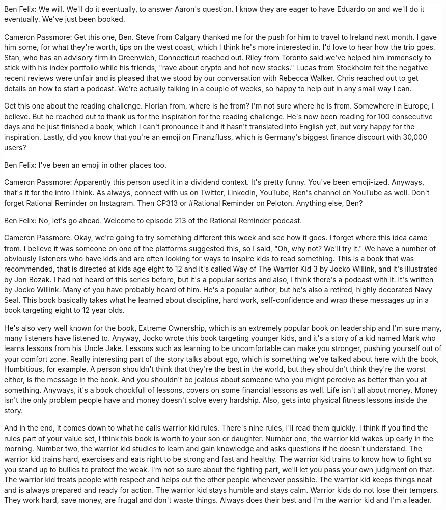 Ben Felix: We will. We'll do it eventually, to answer Aaron's question. I know they are eager to have Eduardo on and we'll do it eventually. We've just been booked.

Cameron Passmore: Get this one, Ben. Steve from Calgary thanked me for the push for him to travel to Ireland next month. I gave him some, for what they're worth, tips on the west coast, which I think he's more interested in. I'd love to hear how the trip goes. Stan, who has an advisory firm in Greenwich, Connecticut reached out. Riley from Toronto said we've helped him immensely to stick with his index portfolio while his friends, "rave about crypto and hot new stocks." Lucas from Stockholm felt the negative recent reviews were unfair and is pleased that we stood by our conversation with Rebecca Walker. Chris reached out to get details on how to start a podcast. We're actually talking in a couple of weeks, so happy to help out in any small way I can.

Get this one about the reading challenge. Florian from, where is he from? I'm not sure where he is from. Somewhere in Europe, I believe. But he reached out to thank us for the inspiration for the reading challenge. He's now been reading for 100 consecutive days and he just finished a book, which I can't pronounce it and it hasn't translated into English yet, but very happy for the inspiration. Lastly, did you know that you're an emoji on Finanzfluss, which is Germany's biggest finance discourt with 30,000 users?

Ben Felix: I've been an emoji in other places too.

Cameron Passmore: Apparently this person used it in a dividend context. It's pretty funny. You've been emoji-ized. Anyways, that's it for the intro I think. As always, connect with us on Twitter, LinkedIn, YouTube, Ben's channel on YouTube as well. Don't forget Rational Reminder on Instagram. Then CP313 or #Rational Reminder on Peloton. Anything else, Ben?

Ben Felix: No, let's go ahead. Welcome to episode 213 of the Rational Reminder podcast.

Cameron Passmore: Okay, we're going to try something different this week and see how it goes. I forget where this idea came from. I believe it was someone on one of the platforms suggested this, so I said, "Oh, why not? We'll try it." We have a number of obviously listeners who have kids and are often looking for ways to inspire kids to read something. This is a book that was recommended, that is directed at kids age eight to 12 and it's called Way of The Warrior Kid 3 by Jocko Willink, and it's illustrated by Jon Bozak. I had not heard of this series before, but it's a popular series and also, I think there's a podcast with it. It's written by Jocko Willink. Many of you have probably heard of him. He's a popular author, but he's also a retired, highly decorated Navy Seal. This book basically takes what he learned about discipline, hard work, self-confidence and wrap these messages up in a book targeting eight to 12 year olds.

He's also very well known for the book, Extreme Ownership, which is an extremely popular book on leadership and I'm sure many, many listeners have listened to. Anyway, Jocko wrote this book targeting younger kids, and it's a story of a kid named Mark who learns lessons from his Uncle Jake. Lessons such as learning to be uncomfortable can make you stronger, pushing yourself out of your comfort zone. Really interesting part of the story talks about ego, which is something we've talked about here with the book, Humbitious, for example. A person shouldn't think that they're the best in the world, but they shouldn't think they're the worst either, is the message in the book. And you shouldn't be jealous about someone who you might perceive as better than you at something. Anyways, it's a book chockfull of lessons, covers on some financial lessons as well. Life isn't all about money. Money isn't the only problem people have and money doesn't solve every hardship. Also, gets into physical fitness lessons inside the story.

And in the end, it comes down to what he calls warrior kid rules. There's nine rules, I'll read them quickly. I think if you find the rules part of your value set, I think this book is worth to your son or daughter. Number one, the warrior kid wakes up early in the morning. Number two, the warrior kid studies to learn and gain knowledge and asks questions if he doesn't understand. The warrior kid trains hard, exercises and eats right to be strong and fast and healthy. The warrior kid trains to know how to fight so you stand up to bullies to protect the weak. I'm not so sure about the fighting part, we'll let you pass your own judgment on that. The warrior kid treats people with respect and helps out the other people whenever possible. The warrior kid keeps things neat and is always prepared and ready for action. The warrior kid stays humble and stays calm. Warrior kids do not lose their tempers. They work hard, save money, are frugal and don't waste things. Always does their best and I'm the warrior kid and I'm a leader.
